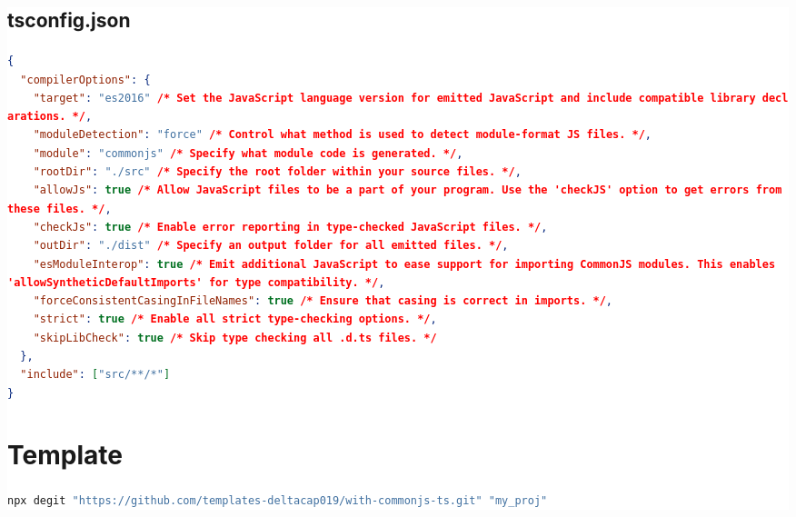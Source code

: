 ## tsconfig.json

```json
{
  "compilerOptions": {
    "target": "es2016" /* Set the JavaScript language version for emitted JavaScript and include compatible library declarations. */,
    "moduleDetection": "force" /* Control what method is used to detect module-format JS files. */,
    "module": "commonjs" /* Specify what module code is generated. */,
    "rootDir": "./src" /* Specify the root folder within your source files. */,
    "allowJs": true /* Allow JavaScript files to be a part of your program. Use the 'checkJS' option to get errors from these files. */,
    "checkJs": true /* Enable error reporting in type-checked JavaScript files. */,
    "outDir": "./dist" /* Specify an output folder for all emitted files. */,
    "esModuleInterop": true /* Emit additional JavaScript to ease support for importing CommonJS modules. This enables 'allowSyntheticDefaultImports' for type compatibility. */,
    "forceConsistentCasingInFileNames": true /* Ensure that casing is correct in imports. */,
    "strict": true /* Enable all strict type-checking options. */,
    "skipLibCheck": true /* Skip type checking all .d.ts files. */
  },
  "include": ["src/**/*"]
}
```

# Template

```bash
npx degit "https://github.com/templates-deltacap019/with-commonjs-ts.git" "my_proj"
```
